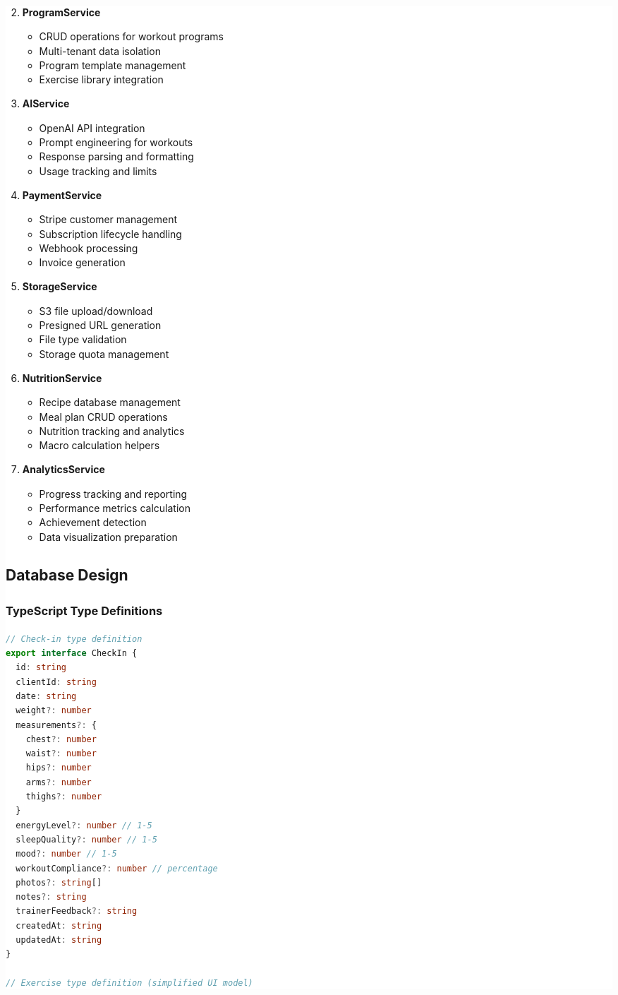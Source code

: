 2. **ProgramService**
   - CRUD operations for workout programs
   - Multi-tenant data isolation
   - Program template management
   - Exercise library integration

3. **AIService**
   - OpenAI API integration
   - Prompt engineering for workouts
   - Response parsing and formatting
   - Usage tracking and limits

4. **PaymentService**
   - Stripe customer management
   - Subscription lifecycle handling
   - Webhook processing
   - Invoice generation

5. **StorageService**
   - S3 file upload/download
   - Presigned URL generation
   - File type validation
   - Storage quota management

6. **NutritionService**
   - Recipe database management
   - Meal plan CRUD operations
   - Nutrition tracking and analytics
   - Macro calculation helpers

7. **AnalyticsService**
   - Progress tracking and reporting
   - Performance metrics calculation
   - Achievement detection
   - Data visualization preparation

## Database Design

### TypeScript Type Definitions

```typescript
// Check-in type definition
export interface CheckIn {
  id: string
  clientId: string
  date: string
  weight?: number
  measurements?: {
    chest?: number
    waist?: number
    hips?: number
    arms?: number
    thighs?: number
  }
  energyLevel?: number // 1-5
  sleepQuality?: number // 1-5
  mood?: number // 1-5
  workoutCompliance?: number // percentage
  photos?: string[]
  notes?: string
  trainerFeedback?: string
  createdAt: string
  updatedAt: string
}

// Exercise type definition (simplified UI model)
```